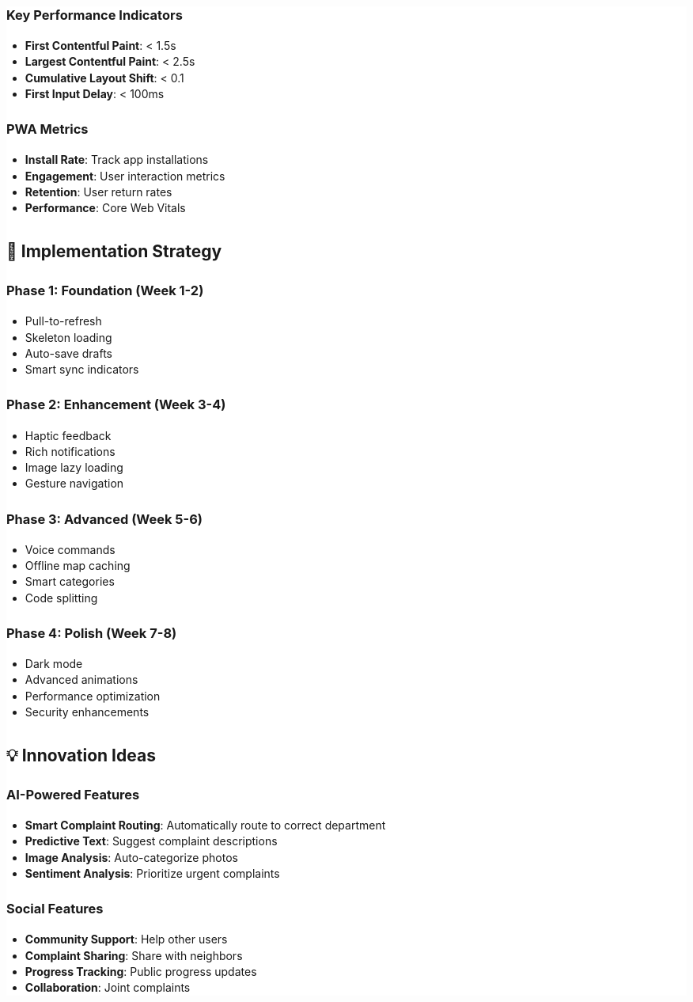 ### **Key Performance Indicators**
- **First Contentful Paint**: < 1.5s
- **Largest Contentful Paint**: < 2.5s
- **Cumulative Layout Shift**: < 0.1
- **First Input Delay**: < 100ms

### **PWA Metrics**
- **Install Rate**: Track app installations
- **Engagement**: User interaction metrics
- **Retention**: User return rates
- **Performance**: Core Web Vitals

## 🎯 Implementation Strategy

### **Phase 1: Foundation (Week 1-2)**
- Pull-to-refresh
- Skeleton loading
- Auto-save drafts
- Smart sync indicators

### **Phase 2: Enhancement (Week 3-4)**
- Haptic feedback
- Rich notifications
- Image lazy loading
- Gesture navigation

### **Phase 3: Advanced (Week 5-6)**
- Voice commands
- Offline map caching
- Smart categories
- Code splitting

### **Phase 4: Polish (Week 7-8)**
- Dark mode
- Advanced animations
- Performance optimization
- Security enhancements

## 💡 Innovation Ideas

### **AI-Powered Features**
- **Smart Complaint Routing**: Automatically route to correct department
- **Predictive Text**: Suggest complaint descriptions
- **Image Analysis**: Auto-categorize photos
- **Sentiment Analysis**: Prioritize urgent complaints

### **Social Features**
- **Community Support**: Help other users
- **Complaint Sharing**: Share with neighbors
- **Progress Tracking**: Public progress updates
- **Collaboration**: Joint complaints
